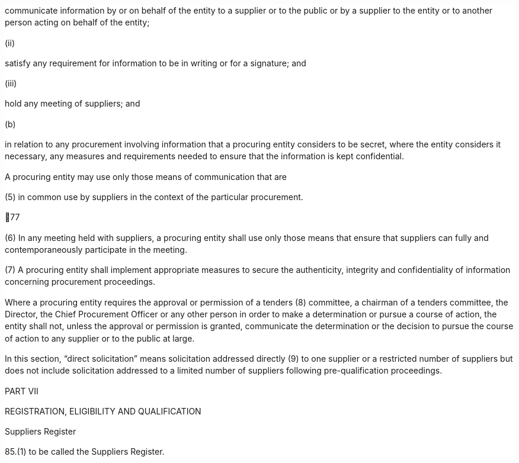 communicate  information  by  or  on  behalf  of  the  entity  to  a
supplier or to the public or by a supplier to the entity or to another
person acting on behalf of the entity;

(ii)

satisfy any requirement for information to be in writing or for a
signature; and

(iii)

hold any meeting of suppliers; and

(b)

in relation to any procurement involving information that a procuring
entity considers to be secret, where the entity considers it necessary,
any measures and requirements needed to ensure that the information
is kept confidential.

A procuring entity may use only those means of communication that are

(5)
in common use by suppliers in the context of the particular procurement.

77

(6)
In any meeting held with suppliers, a procuring entity shall use only those
means that ensure that suppliers can fully and contemporaneously participate in
the meeting.

(7)
A  procuring  entity  shall  implement  appropriate  measures  to  secure  the
authenticity, integrity and confidentiality of information concerning procurement
proceedings.

Where a procuring entity requires the approval or permission of a tenders
(8)
committee,  a  chairman  of  a  tenders  committee,  the  Director,  the  Chief
Procurement Officer or any other person in order to make a determination or
pursue a course of action, the entity shall not, unless the approval or permission
is granted, communicate the determination or the decision to pursue the course
of action to any supplier or to the public at large.

In this section, “direct solicitation” means solicitation addressed directly
(9)
to one supplier or a restricted number of suppliers but does not include solicitation
addressed  to  a  limited  number  of  suppliers  following  pre-qualification
proceedings.

PART VII

REGISTRATION, ELIGIBILITY AND QUALIFICATION

Suppliers Register

85.(1)
to be called the Suppliers Register.
